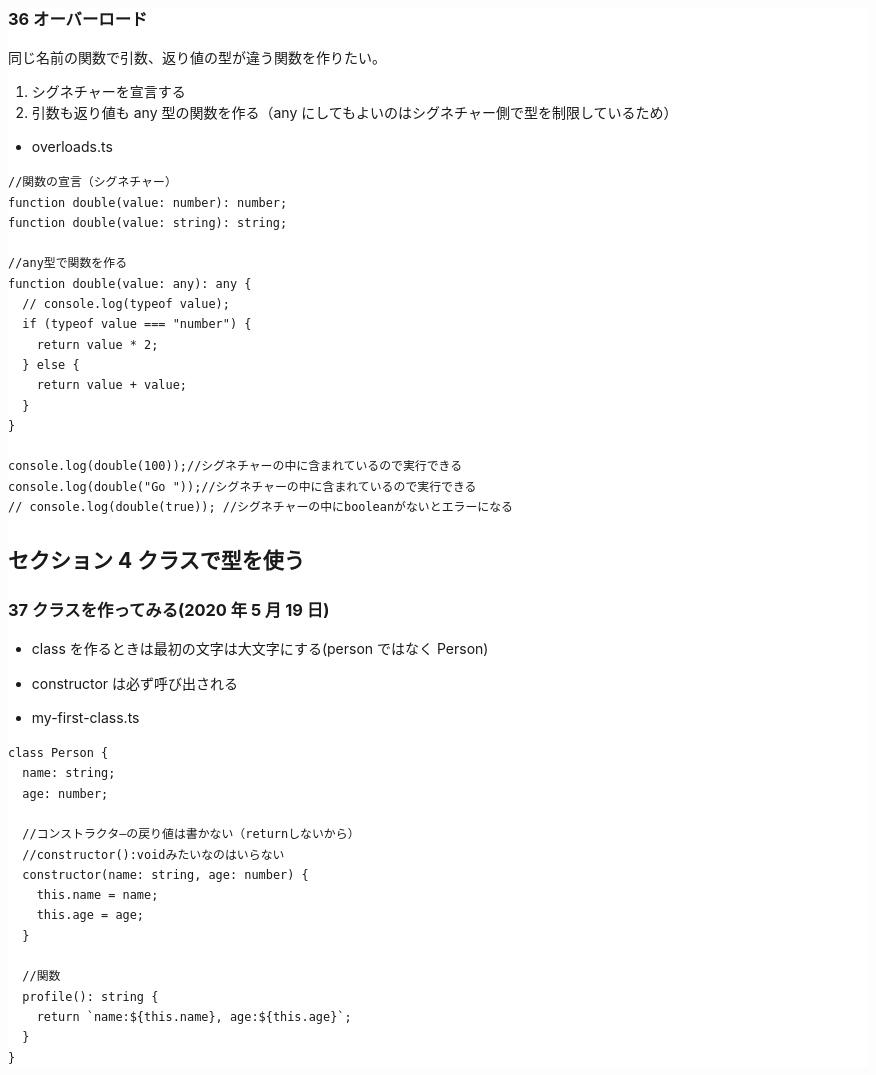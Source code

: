 ### 36 オーバーロード

同じ名前の関数で引数、返り値の型が違う関数を作りたい。

1. シグネチャーを宣言する
2. 引数も返り値も any 型の関数を作る（any にしてもよいのはシグネチャー側で型を制限しているため）

- overloads.ts

```
//関数の宣言（シグネチャー）
function double(value: number): number;
function double(value: string): string;

//any型で関数を作る
function double(value: any): any {
  // console.log(typeof value);
  if (typeof value === "number") {
    return value * 2;
  } else {
    return value + value;
  }
}

console.log(double(100));//シグネチャーの中に含まれているので実行できる
console.log(double("Go "));//シグネチャーの中に含まれているので実行できる
// console.log(double(true)); //シグネチャーの中にbooleanがないとエラーになる
```

## セクション 4 クラスで型を使う

### 37 クラスを作ってみる(2020 年 5 月 19 日)

- class を作るときは最初の文字は大文字にする(person ではなく Person)
- constructor は必ず呼び出される

- my-first-class.ts

```
class Person {
  name: string;
  age: number;

  //コンストラクタ―の戻り値は書かない（returnしないから）
  //constructor():voidみたいなのはいらない
  constructor(name: string, age: number) {
    this.name = name;
    this.age = age;
  }

  //関数
  profile(): string {
    return `name:${this.name}, age:${this.age}`;
  }
}
```
